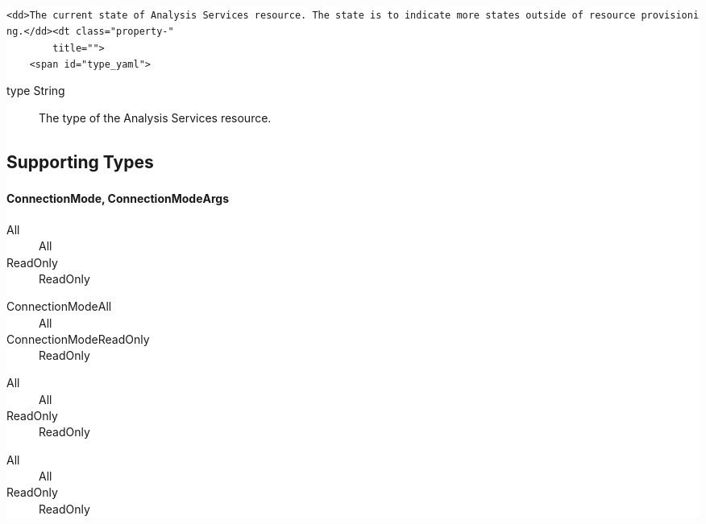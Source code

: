     <dd>The current state of Analysis Services resource. The state is to indicate more states outside of resource provisioning.</dd><dt class="property-"
            title="">
        <span id="type_yaml">
<a data-swiftype-name="resource-property" data-swiftype-type="text" href="#type_yaml" style="color: inherit; text-decoration: inherit;">type</a>
</span>
        <span class="property-indicator"></span>
        <span class="property-type">String</span>
    </dt>
    <dd>The type of the Analysis Services resource.</dd></dl>
</pulumi-choosable>
</div>







## Supporting Types



<h4 id="connectionmode">
Connection<wbr>Mode<pulumi-choosable type="language" values="python,go" class="inline">, Connection<wbr>Mode<wbr>Args</pulumi-choosable>
</h4>

<div>
<pulumi-choosable type="language" values="csharp">
<dl class="tabular"><dt>All</dt>
    <dd>All</dd><dt>Read<wbr>Only</dt>
    <dd>ReadOnly</dd></dl>
</pulumi-choosable>
</div>

<div>
<pulumi-choosable type="language" values="go">
<dl class="tabular"><dt>Connection<wbr>Mode<wbr>All</dt>
    <dd>All</dd><dt>Connection<wbr>Mode<wbr>Read<wbr>Only</dt>
    <dd>ReadOnly</dd></dl>
</pulumi-choosable>
</div>

<div>
<pulumi-choosable type="language" values="java">
<dl class="tabular"><dt>All</dt>
    <dd>All</dd><dt>Read<wbr>Only</dt>
    <dd>ReadOnly</dd></dl>
</pulumi-choosable>
</div>

<div>
<pulumi-choosable type="language" values="javascript,typescript">
<dl class="tabular"><dt>All</dt>
    <dd>All</dd><dt>Read<wbr>Only</dt>
    <dd>ReadOnly</dd></dl>
</pulumi-choosable>
</div>
